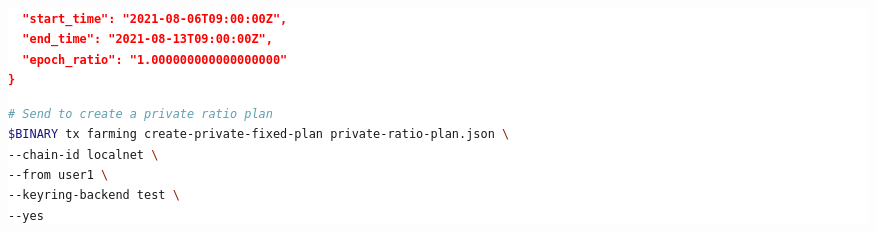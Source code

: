 ```json
  "start_time": "2021-08-06T09:00:00Z",
  "end_time": "2021-08-13T09:00:00Z",
  "epoch_ratio": "1.000000000000000000"
}
```

```bash
# Send to create a private ratio plan
$BINARY tx farming create-private-fixed-plan private-ratio-plan.json \
--chain-id localnet \
--from user1 \
--keyring-backend test \
--yes
```
